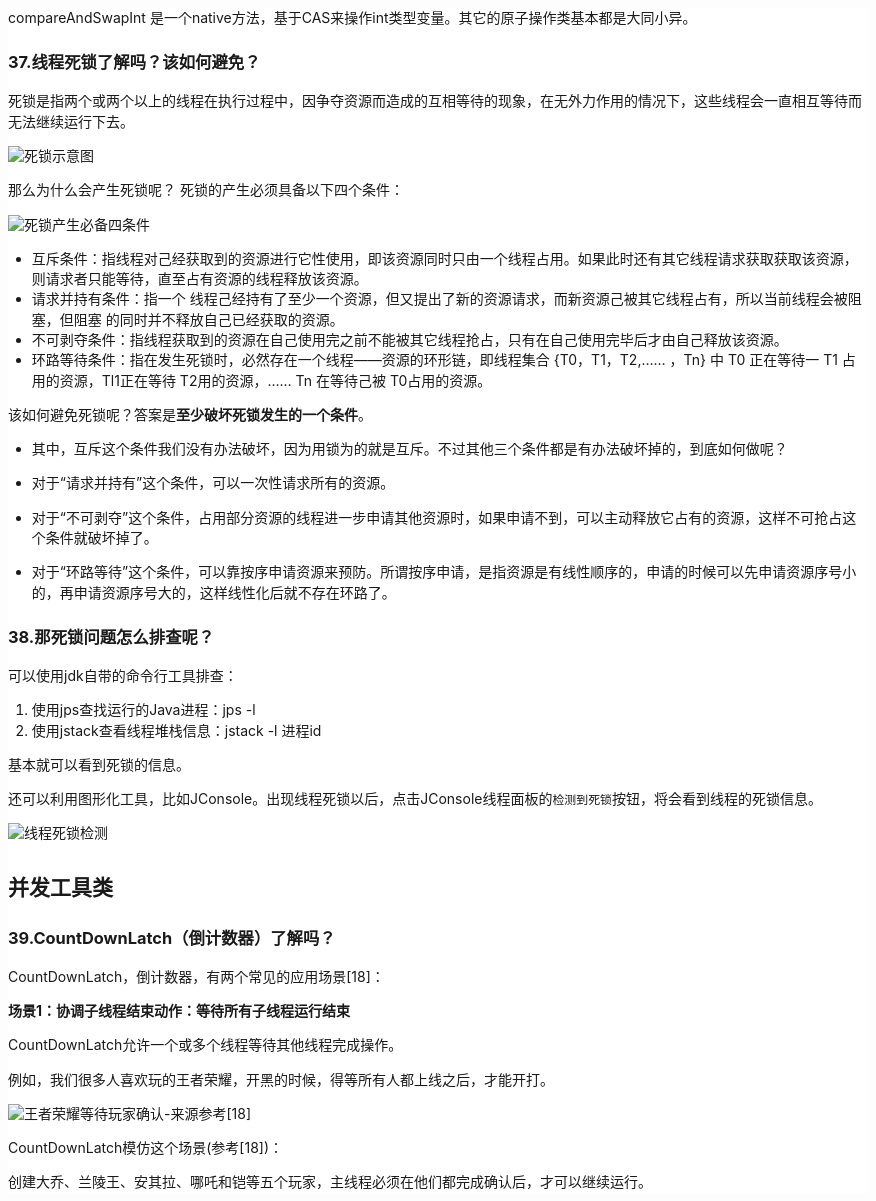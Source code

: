 compareAndSwapInt 是一个native方法，基于CAS来操作int类型变量。其它的原子操作类基本都是大同小异。

### 37.线程死锁了解吗？该如何避免？

死锁是指两个或两个以上的线程在执行过程中，因争夺资源而造成的互相等待的现象，在无外力作用的情况下，这些线程会一直相互等待而无法继续运行下去。

![死锁示意图](https://upyun.xuqiming.tech/knhub/javathread-47.png)

那么为什么会产生死锁呢？ 死锁的产生必须具备以下四个条件：

![死锁产生必备四条件](https://upyun.xuqiming.tech/knhub/javathread-48.png)

- 互斥条件：指线程对己经获取到的资源进行它性使用，即该资源同时只由一个线程占用。如果此时还有其它线程请求获取获取该资源，则请求者只能等待，直至占有资源的线程释放该资源。
- 请求并持有条件：指一个 线程己经持有了至少一个资源，但又提出了新的资源请求，而新资源己被其它线程占有，所以当前线程会被阻塞，但阻塞 的同时并不释放自己已经获取的资源。
- 不可剥夺条件：指线程获取到的资源在自己使用完之前不能被其它线程抢占，只有在自己使用完毕后才由自己释放该资源。
- 环路等待条件：指在发生死锁时，必然存在一个线程——资源的环形链，即线程集合 {T0，T1，T2,…… ，Tn} 中 T0 正在等待一 T1 占用的资源，Tl1正在等待 T2用的资源，…… Tn 在等待己被 T0占用的资源。

该如何避免死锁呢？答案是**至少破坏死锁发生的一个条件**。

- 其中，互斥这个条件我们没有办法破坏，因为用锁为的就是互斥。不过其他三个条件都是有办法破坏掉的，到底如何做呢？
- 对于“请求并持有”这个条件，可以一次性请求所有的资源。
  
- 对于“不可剥夺”这个条件，占用部分资源的线程进一步申请其他资源时，如果申请不到，可以主动释放它占有的资源，这样不可抢占这个条件就破坏掉了。
- 对于“环路等待”这个条件，可以靠按序申请资源来预防。所谓按序申请，是指资源是有线性顺序的，申请的时候可以先申请资源序号小的，再申请资源序号大的，这样线性化后就不存在环路了。

### 38.那死锁问题怎么排查呢？

可以使用jdk自带的命令行工具排查：

1. 使用jps查找运行的Java进程：jps -l 
2. 使用jstack查看线程堆栈信息：jstack -l  进程id

基本就可以看到死锁的信息。

还可以利用图形化工具，比如JConsole。出现线程死锁以后，点击JConsole线程面板的`检测到死锁`按钮，将会看到线程的死锁信息。

![线程死锁检测](https://upyun.xuqiming.tech/knhub/javathread-49.png)


## 并发工具类

### 39.CountDownLatch（倒计数器）了解吗？

CountDownLatch，倒计数器，有两个常见的应用场景[18]：

**场景1：协调子线程结束动作：等待所有子线程运行结束**

CountDownLatch允许一个或多个线程等待其他线程完成操作。

例如，我们很多人喜欢玩的王者荣耀，开黑的时候，得等所有人都上线之后，才能开打。

![王者荣耀等待玩家确认-来源参考[18]](https://upyun.xuqiming.tech/knhub/javathread-50.jpeg)

CountDownLatch模仿这个场景(参考[18])：

创建大乔、兰陵王、安其拉、哪吒和铠等五个玩家，主线程必须在他们都完成确认后，才可以继续运行。
